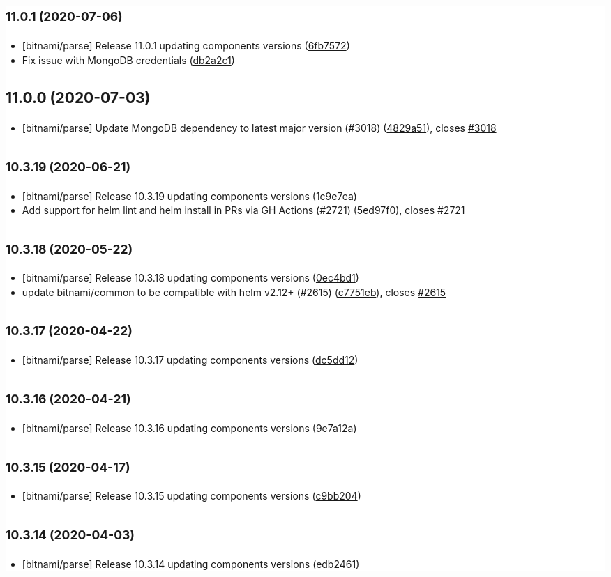 ## <small>11.0.1 (2020-07-06)</small>

* [bitnami/parse] Release 11.0.1 updating components versions ([6fb7572](https://github.com/bitnami/charts/commit/6fb75729b48f5acf749b00ca6c37a8a380048efb))
* Fix issue with MongoDB credentials ([db2a2c1](https://github.com/bitnami/charts/commit/db2a2c19c8bf66544cb19d060c7e1d042863f17f))

## 11.0.0 (2020-07-03)

* [bitnami/parse] Update MongoDB dependency to latest major version (#3018) ([4829a51](https://github.com/bitnami/charts/commit/4829a51d1aaf7e2ad29c99081d8d32db4165876a)), closes [#3018](https://github.com/bitnami/charts/issues/3018)

## <small>10.3.19 (2020-06-21)</small>

* [bitnami/parse] Release 10.3.19 updating components versions ([1c9e7ea](https://github.com/bitnami/charts/commit/1c9e7ea8c4d732752742fa8d7c05d119961f0474))
* Add support for helm lint and helm install in PRs via GH Actions (#2721) ([5ed97f0](https://github.com/bitnami/charts/commit/5ed97f0c1ab49e7c7c3af81b888f41f50a7cfbab)), closes [#2721](https://github.com/bitnami/charts/issues/2721)

## <small>10.3.18 (2020-05-22)</small>

* [bitnami/parse] Release 10.3.18 updating components versions ([0ec4bd1](https://github.com/bitnami/charts/commit/0ec4bd1a3e958e43b011b6e79516e1cba12348b2))
* update bitnami/common to be compatible with helm v2.12+ (#2615) ([c7751eb](https://github.com/bitnami/charts/commit/c7751eb5764e468e1854b58a1b8491d2b13e0a4a)), closes [#2615](https://github.com/bitnami/charts/issues/2615)

## <small>10.3.17 (2020-04-22)</small>

* [bitnami/parse] Release 10.3.17 updating components versions ([dc5dd12](https://github.com/bitnami/charts/commit/dc5dd12ecd0ba91e602d2a77a3d2914dcd2ef49c))

## <small>10.3.16 (2020-04-21)</small>

* [bitnami/parse] Release 10.3.16 updating components versions ([9e7a12a](https://github.com/bitnami/charts/commit/9e7a12a5d222b50459d0bf566be31a54875578aa))

## <small>10.3.15 (2020-04-17)</small>

* [bitnami/parse] Release 10.3.15 updating components versions ([c9bb204](https://github.com/bitnami/charts/commit/c9bb204716f5e594b4b871868372b0d64dfc7f00))

## <small>10.3.14 (2020-04-03)</small>

* [bitnami/parse] Release 10.3.14 updating components versions ([edb2461](https://github.com/bitnami/charts/commit/edb2461d4b178748d44a5388a65fd0851004c40a))
